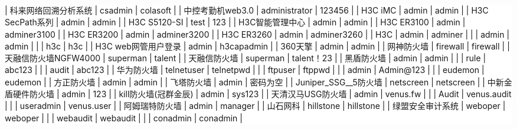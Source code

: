 | 科来网络回溯分析系统                                         | csadmin              | colasoft                                      |
| 中控考勤机web3.0                                             | administrator        | 123456                                        |
| H3C iMC                                                      | admin                | admin                                         |
| H3C SecPath系列                                              | admin                | admin                                         |
| H3C S5120-SI                                                 | test                 | 123                                           |
| H3C智能管理中心                                              | admin                | admin                                         |
| H3C ER3100                                                   | admin                | adminer3100                                   |
| H3C ER3200                                                   | admin                | adminer3200                                   |
| H3C ER3260                                                   | admin                | adminer3260                                   |
| H3C                                                          | admin                | adminer                                       |
|                                                              | admin                | admin                                         |
|                                                              | h3c                  | h3c                                           |
| H3C web网管用户登录                                          | admin                | h3capadmin                                    |
| 360天擎                                                      | admin                | admin                                         |
| 网神防火墙                                                   | firewall             | firewall                                      |
| 天融信防火墙NGFW4000                                         | superman             | talent                                        |
| 天融信防火墙                                                 | superman             | talent！23                                    |
| 黑盾防火墙                                                   | admin                | admin                                         |
|                                                              | rule                 | abc123                                        |
|                                                              | audit                | abc123                                        |
| 华为防火墙                                                   | telnetuser           | telnetpwd                                     |
|                                                              | ftpuser              | ftppwd                                        |
|                                                              | admin                | Admin@123                                     |
|                                                              | eudemon              | eudemon                                       |
| 方正防火墙                                                   | admin                | admin                                         |
| 飞塔防火墙                                                   | admin                | 密码为空                                      |
| Juniper_SSG__5防火墙                                         | netscreen            | netscreen                                     |
| 中新金盾硬件防火墙                                           | admin                | 123                                           |
| kill防火墙(冠群金辰)                                         | admin                | sys123                                        |
| 天清汉马USG防火墙                                            | admin                | venus.fw                                      |
|                                                              | Audit                | venus.audit                                   |
|                                                              | useradmin            | venus.user                                    |
| 阿姆瑞特防火墙                                               | admin                | manager                                       |
| 山石网科                                                     | hillstone            | hillstone                                     |
| 绿盟安全审计系统                                             | weboper              | weboper                                       |
|                                                              | webaudit             | webaudit                                      |
|                                                              | conadmin             | conadmin                                      |